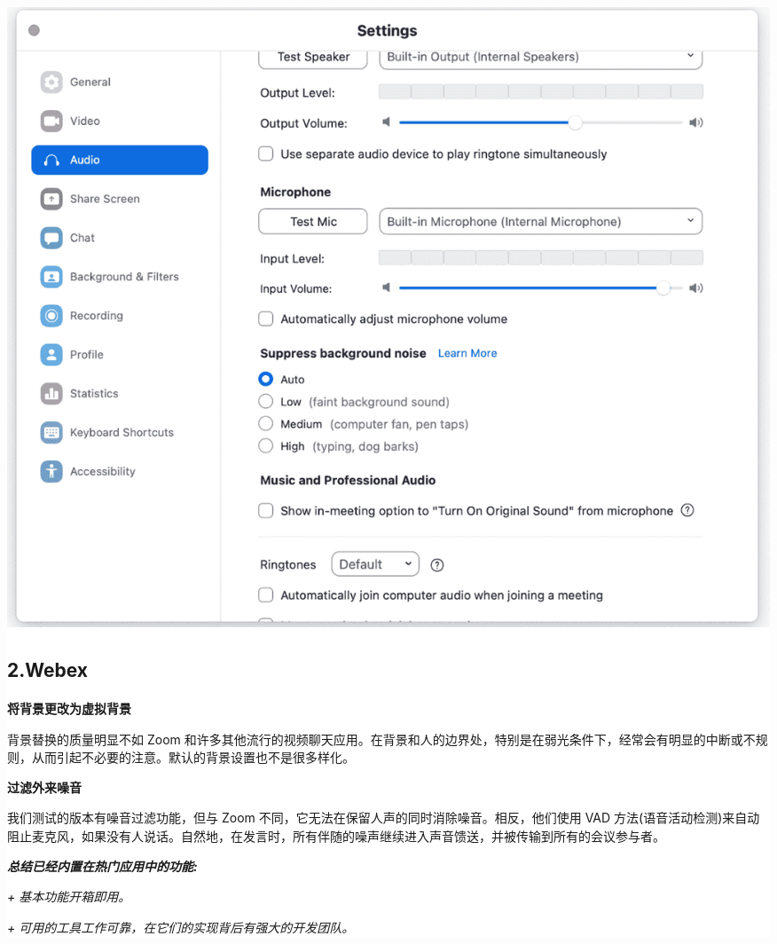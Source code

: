 ![](img/b968347e15616ce8768e11d800bc486e.png)

## 2.Webex

**将背景更改为虚拟背景**

背景替换的质量明显不如 Zoom 和许多其他流行的视频聊天应用。在背景和人的边界处，特别是在弱光条件下，经常会有明显的中断或不规则，从而引起不必要的注意。默认的背景设置也不是很多样化。

**过滤外来噪音**

我们测试的版本有噪音过滤功能，但与 Zoom 不同，它无法在保留人声的同时消除噪音。相反，他们使用 VAD 方法(语音活动检测)来自动阻止麦克风，如果没有人说话。自然地，在发言时，所有伴随的噪声继续进入声音馈送，并被传输到所有的会议参与者。

***总结已经内置在热门应用中的功能:***

*+* *基本功能开箱即用。*

*+* *可用的工具工作可靠，在它们的实现背后有强大的开发团队。*
